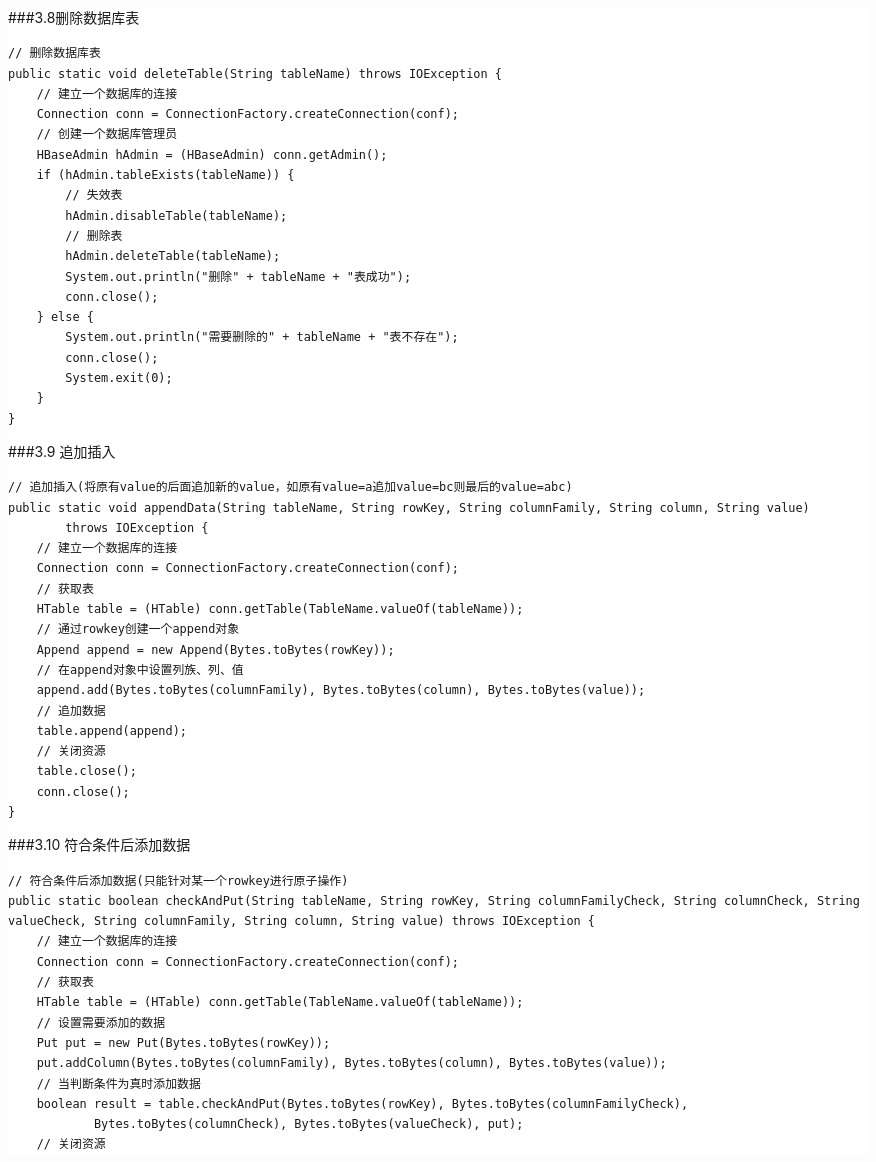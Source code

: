 ###3.8删除数据库表

```
// 删除数据库表  
public static void deleteTable(String tableName) throws IOException {  
    // 建立一个数据库的连接  
    Connection conn = ConnectionFactory.createConnection(conf);  
    // 创建一个数据库管理员  
    HBaseAdmin hAdmin = (HBaseAdmin) conn.getAdmin();  
    if (hAdmin.tableExists(tableName)) {  
        // 失效表  
        hAdmin.disableTable(tableName);  
        // 删除表  
        hAdmin.deleteTable(tableName);  
        System.out.println("删除" + tableName + "表成功");  
        conn.close();  
    } else {  
        System.out.println("需要删除的" + tableName + "表不存在");  
        conn.close();  
        System.exit(0);  
    }  
}

```

###3.9 追加插入

```
// 追加插入(将原有value的后面追加新的value，如原有value=a追加value=bc则最后的value=abc)  
public static void appendData(String tableName, String rowKey, String columnFamily, String column, String value)   
        throws IOException {  
    // 建立一个数据库的连接  
    Connection conn = ConnectionFactory.createConnection(conf);  
    // 获取表  
    HTable table = (HTable) conn.getTable(TableName.valueOf(tableName));  
    // 通过rowkey创建一个append对象  
    Append append = new Append(Bytes.toBytes(rowKey));  
    // 在append对象中设置列族、列、值  
    append.add(Bytes.toBytes(columnFamily), Bytes.toBytes(column), Bytes.toBytes(value));  
    // 追加数据  
    table.append(append);  
    // 关闭资源  
    table.close();  
    conn.close();  
}

```

###3.10 符合条件后添加数据

```
// 符合条件后添加数据(只能针对某一个rowkey进行原子操作)  
public static boolean checkAndPut(String tableName, String rowKey, String columnFamilyCheck, String columnCheck, String valueCheck, String columnFamily, String column, String value) throws IOException {  
    // 建立一个数据库的连接  
    Connection conn = ConnectionFactory.createConnection(conf);  
    // 获取表  
    HTable table = (HTable) conn.getTable(TableName.valueOf(tableName));  
    // 设置需要添加的数据  
    Put put = new Put(Bytes.toBytes(rowKey));  
    put.addColumn(Bytes.toBytes(columnFamily), Bytes.toBytes(column), Bytes.toBytes(value));  
    // 当判断条件为真时添加数据  
    boolean result = table.checkAndPut(Bytes.toBytes(rowKey), Bytes.toBytes(columnFamilyCheck),   
            Bytes.toBytes(columnCheck), Bytes.toBytes(valueCheck), put);  
    // 关闭资源  
```